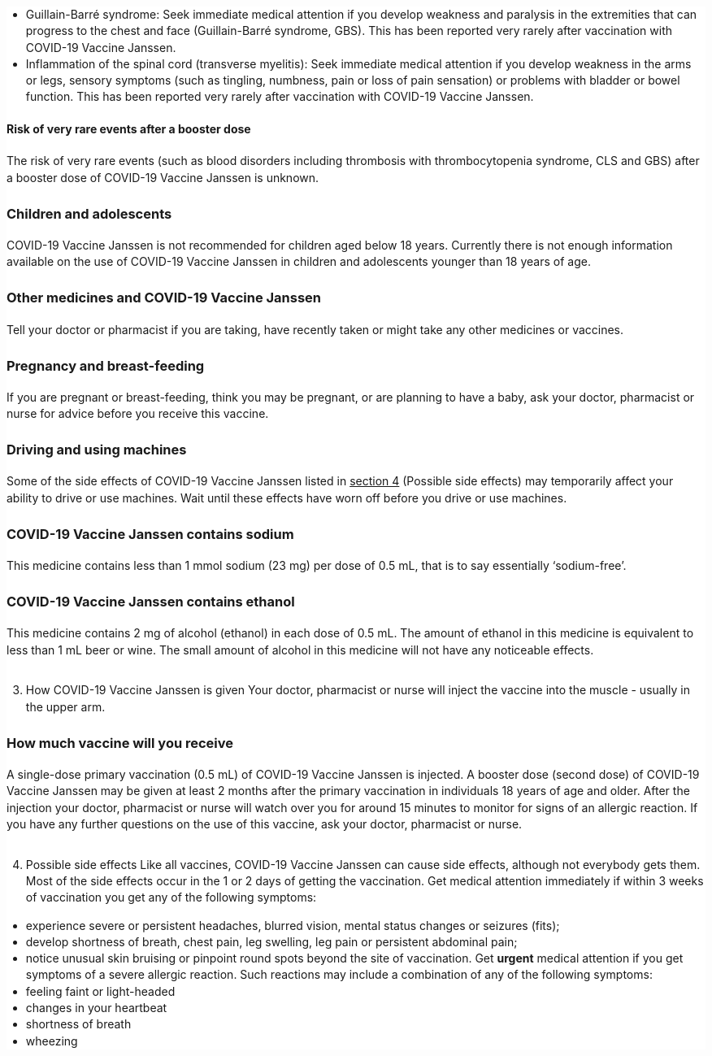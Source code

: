 * Guillain-Barré syndrome: Seek immediate medical attention if you develop weakness and paralysis in the extremities that can progress to the chest and face (Guillain-Barré syndrome, GBS). This has been reported very rarely after vaccination with COVID-19 Vaccine Janssen.
* Inflammation of the spinal cord (transverse myelitis): Seek immediate medical attention if you develop weakness in the arms or legs, sensory symptoms (such as tingling, numbness, pain or loss of pain sensation) or problems with bladder or bowel function. This has been reported very rarely after vaccination with COVID-19 Vaccine Janssen.
#### Risk of very rare events after a booster dose
The risk of very rare events (such as blood disorders including thrombosis with thrombocytopenia syndrome, CLS and GBS) after a booster dose of COVID-19 Vaccine Janssen is unknown.
### Children and adolescents
COVID-19 Vaccine Janssen is not recommended for children aged below 18 years. Currently there is not enough information available on the use of COVID-19 Vaccine Janssen in children and adolescents younger than 18 years of age.
### Other medicines and COVID-19 Vaccine Janssen
Tell your doctor or pharmacist if you are taking, have recently taken or might take any other medicines or vaccines.
### Pregnancy and breast-feeding
If you are pregnant or breast-feeding, think you may be pregnant, or are planning to have a baby, ask your doctor, pharmacist or nurse for advice before you receive this vaccine.
### Driving and using machines
Some of the side effects of COVID-19 Vaccine Janssen listed in [section 4](#side-effects) (Possible side effects) may temporarily affect your ability to drive or use machines. Wait until these effects have worn off before you drive or use machines.
### COVID-19 Vaccine Janssen contains sodium
This medicine contains less than 1 mmol sodium (23 mg) per dose of 0.5 mL, that is to say essentially ‘sodium-free’.
### COVID-19 Vaccine Janssen contains ethanol
This medicine contains 2 mg of alcohol (ethanol) in each dose of 0.5 mL. The amount of ethanol in this medicine is equivalent to less than 1 mL beer or wine. The small amount of alcohol in this medicine will not have any noticeable effects.
## 
3.  How COVID-19 Vaccine Janssen is given
Your doctor, pharmacist or nurse will inject the vaccine into the muscle - usually in the upper arm.
### How much vaccine will you receive
A single-dose primary vaccination (0.5 mL) of COVID-19 Vaccine Janssen is injected.
A booster dose (second dose) of COVID-19 Vaccine Janssen may be given at least 2 months after the primary vaccination in individuals 18 years of age and older.
After the injection your doctor, pharmacist or nurse will watch over you for around 15 minutes to monitor for signs of an allergic reaction.
If you have any further questions on the use of this vaccine, ask your doctor, pharmacist or nurse.
## 
4.  Possible side effects
Like all vaccines, COVID-19 Vaccine Janssen can cause side effects, although not everybody gets them. Most of the side effects occur in the 1 or 2 days of getting the vaccination.
Get medical attention immediately if within 3 weeks of vaccination you get any of the following symptoms:
* experience severe or persistent headaches, blurred vision, mental status changes or seizures (fits);
* develop shortness of breath, chest pain, leg swelling, leg pain or persistent abdominal pain;
* notice unusual skin bruising or pinpoint round spots beyond the site of vaccination.
Get **urgent** medical attention if you get symptoms of a severe allergic reaction. Such reactions may include a combination of any of the following symptoms:
* feeling faint or light-headed
* changes in your heartbeat
* shortness of breath
* wheezing